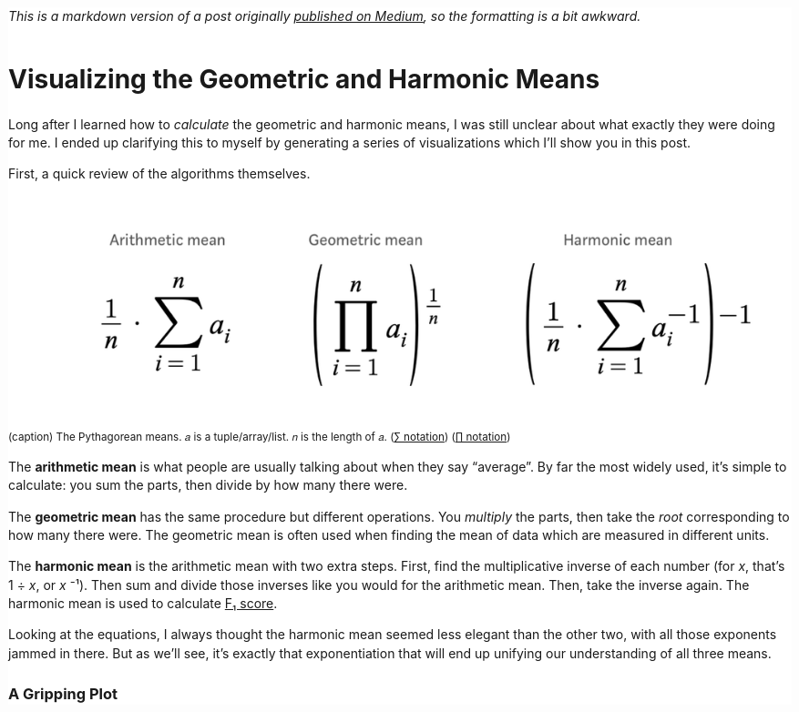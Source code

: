 _This is a markdown version of a post originally [published on Medium](https://medium.com/swlh/visualizing-the-geometric-and-harmonic-means-e8b9c5a818ae), so the formatting is a bit awkward._

# Visualizing the Geometric and Harmonic Means

Long after I learned how to _calculate_ the geometric and harmonic means, I was still unclear about what exactly they were doing for me. I ended up clarifying this to myself by generating a series of visualizations which I’ll show you in this post.

First, a quick review of the algorithms themselves.

![Standard equations for the arithmetic, geometric, and harmonic means](./handmade_images/means_equations/pythagorean_means_labeled.png)
<sub>(caption) The Pythagorean means. 𝑎 is a tuple/array/list. 𝑛 is the length of 𝑎. ([∑ notation](https://en.wikipedia.org/wiki/Summation#Capital-sigma_notation)) ([∏ notation](https://en.wikipedia.org/wiki/Multiplication#Capital_pi_notation))</sub>

The __arithmetic mean__ is what people are usually talking about when they say “average”. By far the most widely used, it’s simple to calculate: you sum the parts, then divide by how many there were.

The __geometric mean__ has the same procedure but different operations. You _multiply_ the parts, then take the _root_ corresponding to how many there were. The geometric mean is often used when finding the mean of data which are measured in different units.

The __harmonic mean__ is the arithmetic mean with two extra steps. First, find the multiplicative inverse of each number (for _x_, that’s 1 ÷ _x_, or _x_ ⁻¹). Then sum and divide those inverses like you would for the arithmetic mean. Then, take the inverse again. The harmonic mean is used to calculate [F₁ score](https://en.wikipedia.org/wiki/F1_score).

Looking at the equations, I always thought the harmonic mean seemed less elegant than the other two, with all those exponents jammed in there. But as we’ll see, it’s exactly that exponentiation that will end up unifying our understanding of all three means.

### A Gripping Plot
